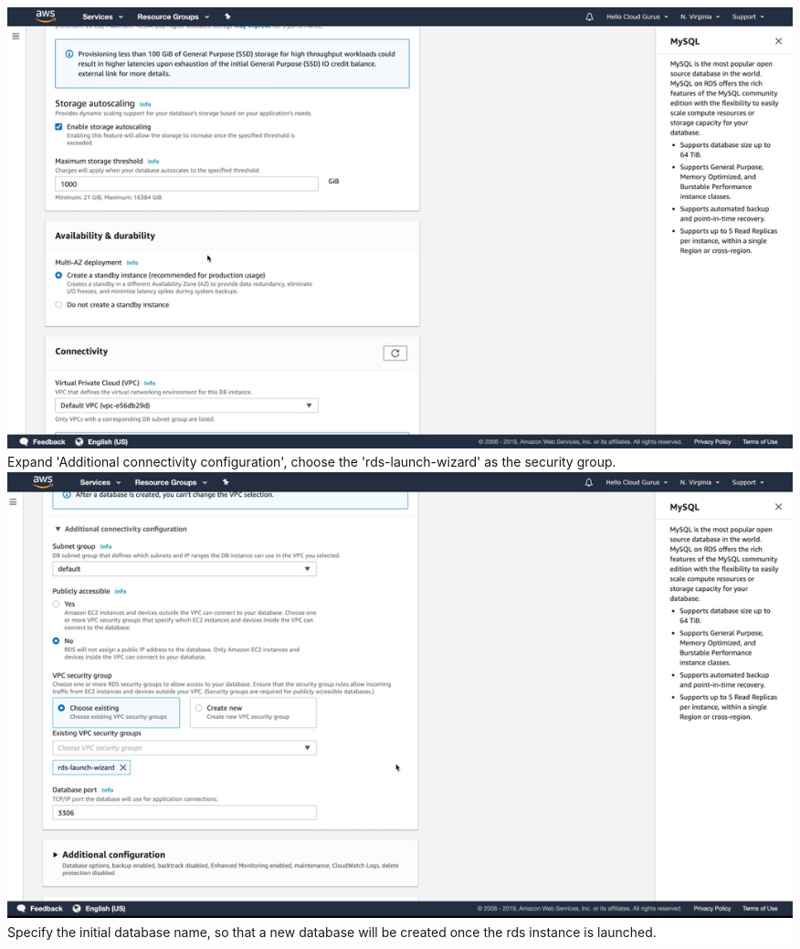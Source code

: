![image](/assets/images/note/9551/8-6-wordpress-11.png)
Expand 'Additional connectivity configuration', choose the 'rds-launch-wizard' as the security group.
![image](/assets/images/note/9551/8-6-wordpress-12.png)
Specify the initial database name, so that a new database will be created once the rds instance is launched.